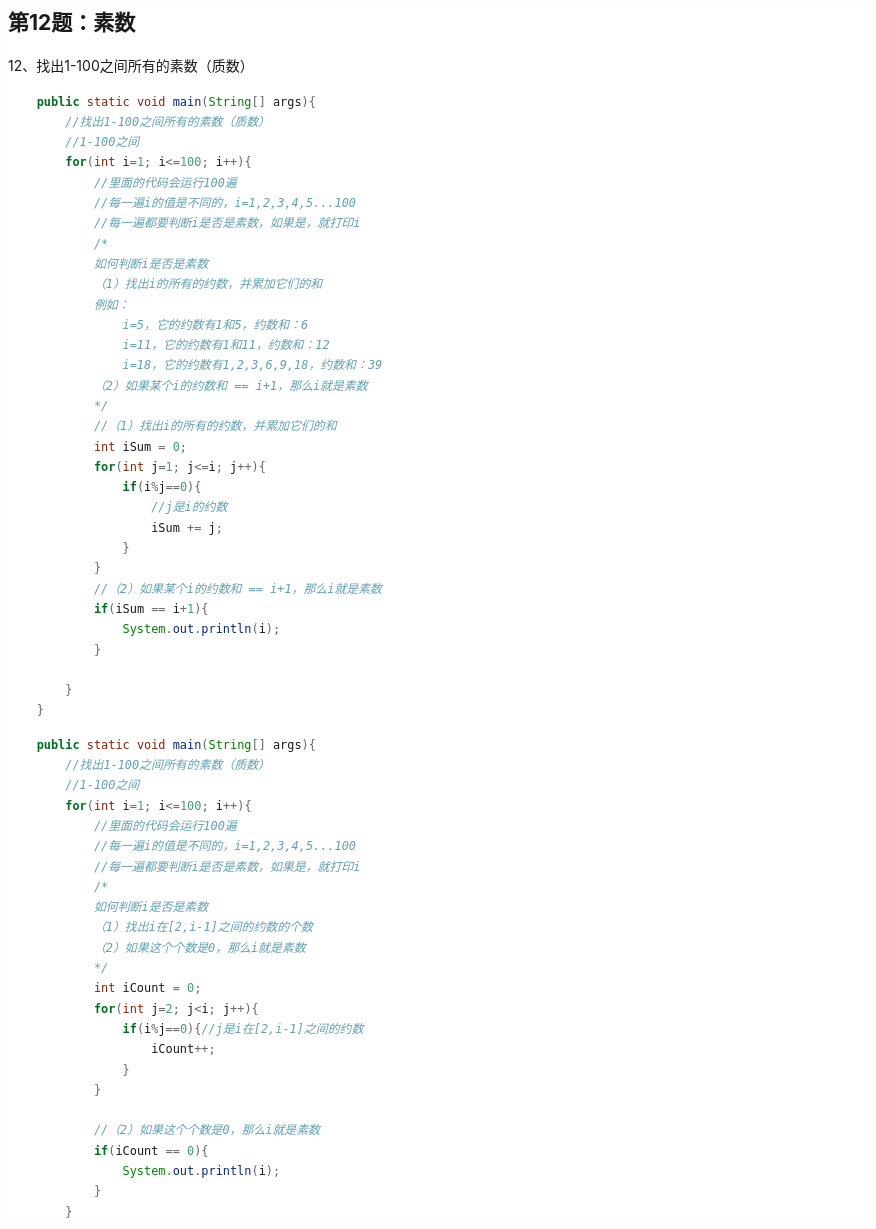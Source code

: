 

## 第12题：素数

12、找出1-100之间所有的素数（质数）

```java
	public static void main(String[] args){
		//找出1-100之间所有的素数（质数）
		//1-100之间
		for(int i=1; i<=100; i++){
			//里面的代码会运行100遍
			//每一遍i的值是不同的，i=1,2,3,4,5...100
			//每一遍都要判断i是否是素数，如果是，就打印i
			/*
			如何判断i是否是素数
			（1）找出i的所有的约数，并累加它们的和
			例如：
				i=5，它的约数有1和5，约数和：6
				i=11，它的约数有1和11，约数和：12
				i=18，它的约数有1,2,3,6,9,18，约数和：39
			（2）如果某个i的约数和 == i+1，那么i就是素数
			*/
			//（1）找出i的所有的约数，并累加它们的和
			int iSum = 0;
			for(int j=1; j<=i; j++){
				if(i%j==0){
					//j是i的约数
					iSum += j;
				}
			}
			//（2）如果某个i的约数和 == i+1，那么i就是素数
			if(iSum == i+1){
				System.out.println(i);
			}
			
		}
	}
```

```java
	public static void main(String[] args){
		//找出1-100之间所有的素数（质数）
		//1-100之间
		for(int i=1; i<=100; i++){
			//里面的代码会运行100遍
			//每一遍i的值是不同的，i=1,2,3,4,5...100
			//每一遍都要判断i是否是素数，如果是，就打印i
			/*
			如何判断i是否是素数
			（1）找出i在[2,i-1]之间的约数的个数
			（2）如果这个个数是0，那么i就是素数
			*/
			int iCount = 0;
			for(int j=2; j<i; j++){
				if(i%j==0){//j是i在[2,i-1]之间的约数
					iCount++;
				}
			}
			
			//（2）如果这个个数是0，那么i就是素数
			if(iCount == 0){
				System.out.println(i);
			}
		}
```